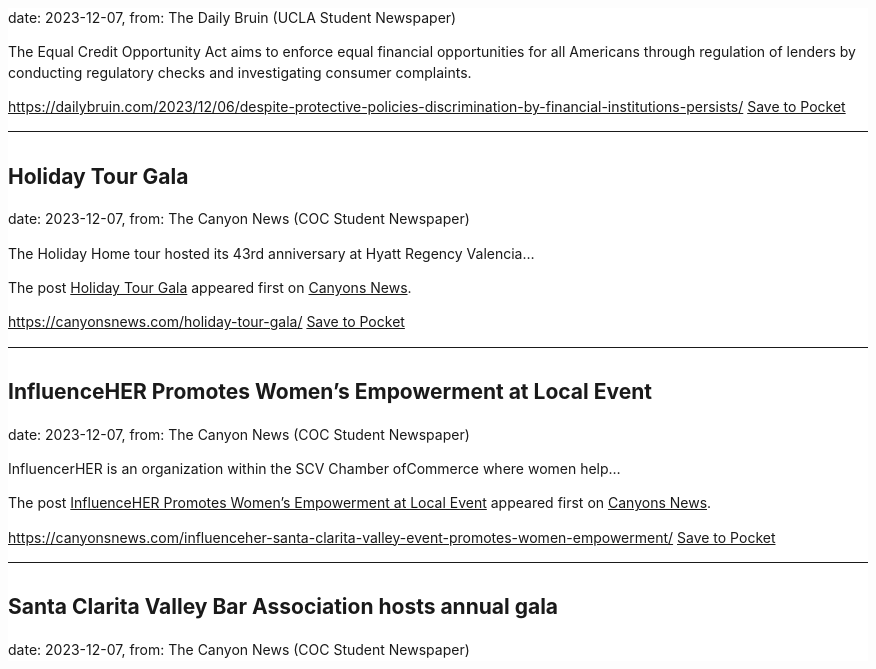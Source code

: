 date: 2023-12-07, from: The Daily Bruin (UCLA Student Newspaper)

The Equal Credit Opportunity Act aims to enforce equal financial opportunities for all Americans through regulation of lenders by conducting regulatory checks and investigating consumer complaints.

<span class="feed-item-link">
<a href="https://dailybruin.com/2023/12/06/despite-protective-policies-discrimination-by-financial-institutions-persists/">https://dailybruin.com/2023/12/06/despite-protective-policies-discrimination-by-financial-institutions-persists/</a> <a href="https://getpocket.com/save" class="pocket-btn" data-lang="en" data-save-url="https://dailybruin.com/2023/12/06/despite-protective-policies-discrimination-by-financial-institutions-persists/">Save to Pocket</a>
</span>

---

## Holiday Tour Gala

date: 2023-12-07, from: The Canyon News (COC Student Newspaper)

<p>The Holiday Home tour hosted its 43rd anniversary at Hyatt Regency Valencia&#8230;</p>
<p>The post <a href="https://canyonsnews.com/holiday-tour-gala/">Holiday Tour Gala</a> appeared first on <a href="https://canyonsnews.com">Canyons News</a>.</p>


<span class="feed-item-link">
<a href="https://canyonsnews.com/holiday-tour-gala/">https://canyonsnews.com/holiday-tour-gala/</a> <a href="https://getpocket.com/save" class="pocket-btn" data-lang="en" data-save-url="https://canyonsnews.com/holiday-tour-gala/">Save to Pocket</a>
</span>

---

## InfluenceHER Promotes Women’s Empowerment at  Local Event

date: 2023-12-07, from: The Canyon News (COC Student Newspaper)

<p>InfluencerHER is an organization within the SCV Chamber ofCommerce where women help&#8230;</p>
<p>The post <a href="https://canyonsnews.com/influenceher-santa-clarita-valley-event-promotes-women-empowerment/">InfluenceHER Promotes Women&#8217;s Empowerment at  Local Event</a> appeared first on <a href="https://canyonsnews.com">Canyons News</a>.</p>


<span class="feed-item-link">
<a href="https://canyonsnews.com/influenceher-santa-clarita-valley-event-promotes-women-empowerment/">https://canyonsnews.com/influenceher-santa-clarita-valley-event-promotes-women-empowerment/</a> <a href="https://getpocket.com/save" class="pocket-btn" data-lang="en" data-save-url="https://canyonsnews.com/influenceher-santa-clarita-valley-event-promotes-women-empowerment/">Save to Pocket</a>
</span>

---

## Santa Clarita Valley Bar Association hosts annual gala

date: 2023-12-07, from: The Canyon News (COC Student Newspaper)
